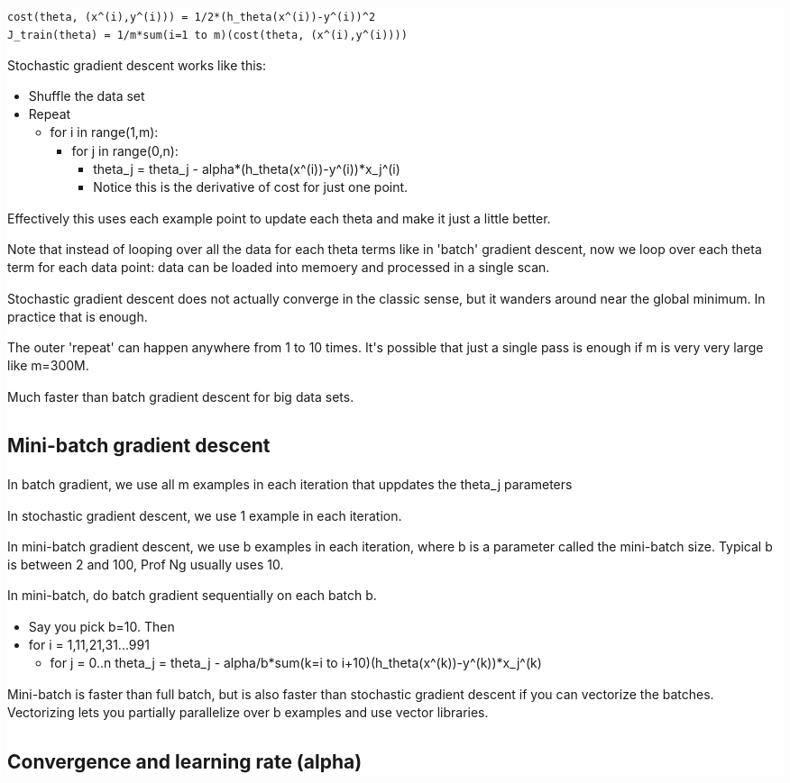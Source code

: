     cost(theta, (x^(i),y^(i))) = 1/2*(h_theta(x^(i))-y^(i))^2
    J_train(theta) = 1/m*sum(i=1 to m)(cost(theta, (x^(i),y^(i))))

Stochastic gradient descent works like this:

* Shuffle the data set
* Repeat
    * for i in range(1,m):
        * for j in range(0,n):
            * theta_j = theta_j - alpha*(h_theta(x^(i))-y^(i))*x_j^(i)
            * Notice this is the derivative of cost for just one point.


Effectively this uses each example point to update each theta and make
it just a little better.

Note that instead of looping over all the data for each theta terms
like in 'batch' gradient descent, now we loop over each theta term for
each data point: data can be loaded into memoery and processed in a
single scan.

Stochastic gradient descent does not actually converge in the classic
sense, but it wanders around near the global minimum. In practice that
is enough.

The outer 'repeat' can happen anywhere from 1 to 10 times. It's
possible that just a single pass is enough if m is very very large
like m=300M.

Much faster than batch gradient descent for big data sets.


## Mini-batch gradient descent

In batch gradient, we use all m examples in each iteration that
uppdates the theta_j parameters

In stochastic gradient descent, we use 1 example in each iteration.

In mini-batch gradient descent, we use b examples in each iteration,
where b is a parameter called the mini-batch size. Typical b is between
2 and 100, Prof Ng usually uses 10.

In mini-batch, do batch gradient sequentially on each batch b.

* Say you pick b=10. Then
* for i = 1,11,21,31...991
    * for j = 0..n
        theta_j = theta_j
                - alpha/b*sum(k=i to i+10)(h_theta(x^(k))-y^(k))*x_j^(k)

Mini-batch is faster than full batch, but is also faster than stochastic
gradient descent if you can vectorize the batches. Vectorizing lets you
partially parallelize over b examples and use vector libraries.


## Convergence and learning rate (alpha)
